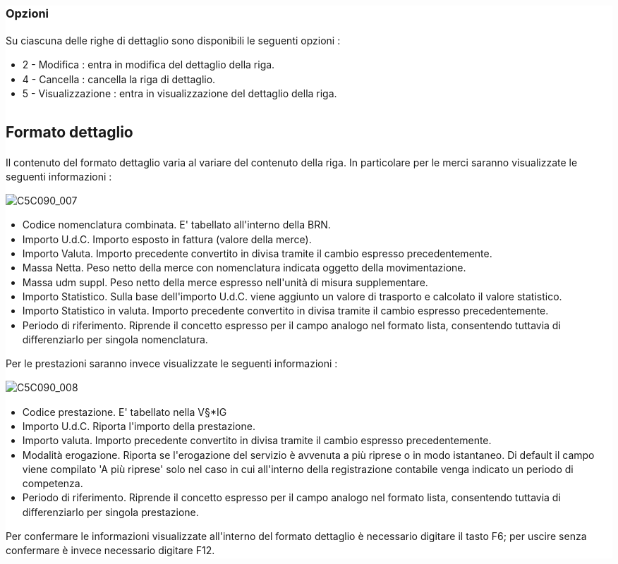 ### Opzioni

Su ciascuna delle righe di dettaglio sono disponibili le seguenti opzioni : 
 * 2 - Modifica :  entra in modifica del dettaglio della riga.
 * 4 - Cancella :  cancella la riga di dettaglio.
 * 5 - Visualizzazione :  entra in visualizzazione del dettaglio della riga.

## Formato dettaglio

Il contenuto del formato dettaglio varia al variare del contenuto della riga. In particolare per le merci saranno visualizzate le seguenti informazioni : 

![C5C090_007](http://localhost:3000/immagini/MBDOC_OGG-P_C5IS01G/C5C090_007.png)
 * Codice nomenclatura combinata. E' tabellato all'interno della BRN.
 * Importo U.d.C. Importo esposto in fattura (valore della merce).
 * Importo Valuta. Importo precedente convertito in divisa tramite il cambio espresso precedentemente.
 * Massa Netta. Peso netto della merce con nomenclatura indicata oggetto della movimentazione.
 * Massa udm suppl. Peso netto della merce espresso nell'unità di misura supplementare.
 * Importo Statistico. Sulla base dell'importo U.d.C. viene aggiunto un valore di trasporto e calcolato il valore statistico.
 * Importo Statistico in valuta. Importo precedente convertito in divisa tramite il cambio espresso precedentemente.
 * Periodo di riferimento. Riprende il concetto espresso per il campo analogo nel formato lista, consentendo tuttavia di differenziarlo per singola nomenclatura.

Per le prestazioni saranno invece visualizzate le seguenti informazioni : 

![C5C090_008](http://localhost:3000/immagini/MBDOC_OGG-P_C5IS01G/C5C090_008.png)
 * Codice prestazione. E' tabellato nella V§*IG
 * Importo U.d.C. Riporta l'importo della prestazione.
 * Importo valuta. Importo precedente convertito in divisa tramite il cambio espresso precedentemente.
 * Modalità erogazione. Riporta se l'erogazione del servizio è avvenuta a più riprese o in modo istantaneo. Di default il campo viene compilato 'A più riprese' solo nel caso in cui all'interno della registrazione contabile venga indicato un periodo di competenza.
 * Periodo di riferimento. Riprende il concetto espresso per il campo analogo nel formato lista, consentendo tuttavia di differenziarlo per singola prestazione.

Per confermare le informazioni visualizzate all'interno del formato dettaglio è necessario digitare il tasto F6; per uscire senza confermare è invece necessario digitare F12.
